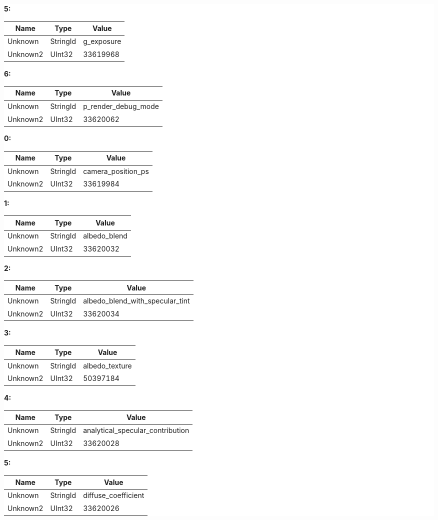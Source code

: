 
**5:**

Name	| Type	| Value
---	|---	|---	|
Unknown	|StringId	|g_exposure
Unknown2	|UInt32	|33619968


**6:**

Name	| Type	| Value
---	|---	|---	|
Unknown	|StringId	|p_render_debug_mode
Unknown2	|UInt32	|33620062


**0:**

Name	| Type	| Value
---	|---	|---	|
Unknown	|StringId	|camera_position_ps
Unknown2	|UInt32	|33619984


**1:**

Name	| Type	| Value
---	|---	|---	|
Unknown	|StringId	|albedo_blend
Unknown2	|UInt32	|33620032


**2:**

Name	| Type	| Value
---	|---	|---	|
Unknown	|StringId	|albedo_blend_with_specular_tint
Unknown2	|UInt32	|33620034


**3:**

Name	| Type	| Value
---	|---	|---	|
Unknown	|StringId	|albedo_texture
Unknown2	|UInt32	|50397184


**4:**

Name	| Type	| Value
---	|---	|---	|
Unknown	|StringId	|analytical_specular_contribution
Unknown2	|UInt32	|33620028


**5:**

Name	| Type	| Value
---	|---	|---	|
Unknown	|StringId	|diffuse_coefficient
Unknown2	|UInt32	|33620026
